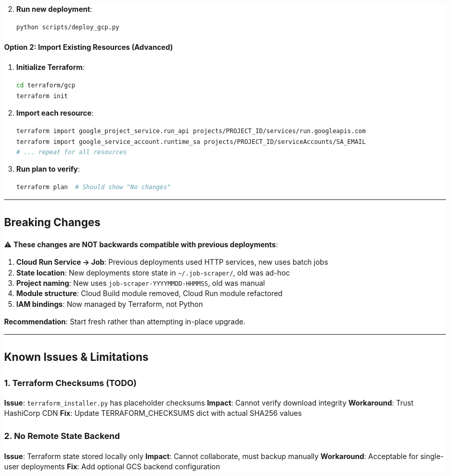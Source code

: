 2. **Run new deployment**:
   ```bash
   python scripts/deploy_gcp.py
   ```

#### Option 2: Import Existing Resources (Advanced)
1. **Initialize Terraform**:
   ```bash
   cd terraform/gcp
   terraform init
   ```

2. **Import each resource**:
   ```bash
   terraform import google_project_service.run_api projects/PROJECT_ID/services/run.googleapis.com
   terraform import google_service_account.runtime_sa projects/PROJECT_ID/serviceAccounts/SA_EMAIL
   # ... repeat for all resources
   ```

3. **Run plan to verify**:
   ```bash
   terraform plan  # Should show "No changes"
   ```

---

## Breaking Changes

⚠️ **These changes are NOT backwards compatible with previous deployments**:

1. **Cloud Run Service → Job**: Previous deployments used HTTP services, new uses batch jobs
2. **State location**: New deployments store state in `~/.job-scraper/`, old was ad-hoc
3. **Project naming**: New uses `job-scraper-YYYYMMDD-HHMMSS`, old was manual
4. **Module structure**: Cloud Build module removed, Cloud Run module refactored
5. **IAM bindings**: Now managed by Terraform, not Python

**Recommendation**: Start fresh rather than attempting in-place upgrade.

---

## Known Issues & Limitations

### 1. Terraform Checksums (TODO)
**Issue**: `terraform_installer.py` has placeholder checksums
**Impact**: Cannot verify download integrity
**Workaround**: Trust HashiCorp CDN
**Fix**: Update TERRAFORM_CHECKSUMS dict with actual SHA256 values

### 2. No Remote State Backend
**Issue**: Terraform state stored locally only
**Impact**: Cannot collaborate, must backup manually
**Workaround**: Acceptable for single-user deployments
**Fix**: Add optional GCS backend configuration
